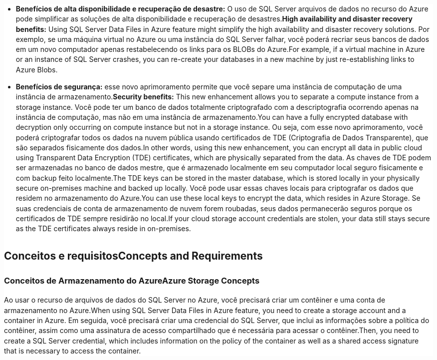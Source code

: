 -   <span data-ttu-id="05c51-121">**Benefícios de alta disponibilidade e recuperação de desastre:** O uso de SQL Server arquivos de dados no recurso do Azure pode simplificar as soluções de alta disponibilidade e recuperação de desastres.</span><span class="sxs-lookup"><span data-stu-id="05c51-121">**High availability and disaster recovery benefits:** Using SQL Server Data Files in Azure feature might simplify the high availability and disaster recovery solutions.</span></span> <span data-ttu-id="05c51-122">Por exemplo, se uma máquina virtual no Azure ou uma instância do SQL Server falhar, você poderá recriar seus bancos de dados em um novo computador apenas restabelecendo os links para os BLOBs do Azure.</span><span class="sxs-lookup"><span data-stu-id="05c51-122">For example, if a virtual machine in Azure or an instance of SQL Server crashes, you can re-create your databases in a new machine by just re-establishing links to Azure Blobs.</span></span>  
  
-   <span data-ttu-id="05c51-123">**Benefícios de segurança:** esse novo aprimoramento permite que você separe uma instância de computação de uma instância de armazenamento.</span><span class="sxs-lookup"><span data-stu-id="05c51-123">**Security benefits:** This new enhancement allows you to separate a compute instance from a storage instance.</span></span> <span data-ttu-id="05c51-124">Você pode ter um banco de dados totalmente criptografado com a descriptografia ocorrendo apenas na instância de computação, mas não em uma instância de armazenamento.</span><span class="sxs-lookup"><span data-stu-id="05c51-124">You can have a fully encrypted database with decryption only occurring on compute instance but not in a storage instance.</span></span> <span data-ttu-id="05c51-125">Ou seja, com esse novo aprimoramento, você poderá criptografar todos os dados na nuvem pública usando certificados de TDE (Criptografia de Dados Transparente), que são separados fisicamente dos dados.</span><span class="sxs-lookup"><span data-stu-id="05c51-125">In other words, using this new enhancement, you can encrypt all data in public cloud using Transparent Data Encryption (TDE)  certificates, which are physically separated from the data.</span></span> <span data-ttu-id="05c51-126">As chaves de TDE podem ser armazenadas no banco de dados mestre, que é armazenado localmente em seu computador local seguro fisicamente e com backup feito localmente.</span><span class="sxs-lookup"><span data-stu-id="05c51-126">The TDE keys can be stored in the master database, which is stored locally in your physically secure on-premises machine and backed up locally.</span></span> <span data-ttu-id="05c51-127">Você pode usar essas chaves locais para criptografar os dados que residem no armazenamento do Azure.</span><span class="sxs-lookup"><span data-stu-id="05c51-127">You can use these local keys to encrypt the data, which resides in Azure Storage.</span></span> <span data-ttu-id="05c51-128">Se suas credenciais de conta de armazenamento de nuvem forem roubadas, seus dados permanecerão seguros porque os certificados de TDE sempre residirão no local.</span><span class="sxs-lookup"><span data-stu-id="05c51-128">If your cloud storage account credentials are stolen, your data still stays secure as the TDE certificates always reside in on-premises.</span></span>  
  
## <a name="concepts-and-requirements"></a><span data-ttu-id="05c51-129">Conceitos e requisitos</span><span class="sxs-lookup"><span data-stu-id="05c51-129">Concepts and Requirements</span></span>  
  
### <a name="azure-storage-concepts"></a><span data-ttu-id="05c51-130">Conceitos de Armazenamento do Azure</span><span class="sxs-lookup"><span data-stu-id="05c51-130">Azure Storage Concepts</span></span>  
 <span data-ttu-id="05c51-131">Ao usar o recurso de arquivos de dados do SQL Server no Azure, você precisará criar um contêiner e uma conta de armazenamento no Azure.</span><span class="sxs-lookup"><span data-stu-id="05c51-131">When using SQL Server Data Files in Azure feature, you need to create a storage account and a container in Azure.</span></span> <span data-ttu-id="05c51-132">Em seguida, você precisará criar uma credencial do SQL Server, que inclui as informações sobre a política do contêiner, assim como uma assinatura de acesso compartilhado que é necessária para acessar o contêiner.</span><span class="sxs-lookup"><span data-stu-id="05c51-132">Then, you need to create a SQL Server credential, which includes information on the policy of the container as well as a shared access signature that is necessary to access the container.</span></span>  
  